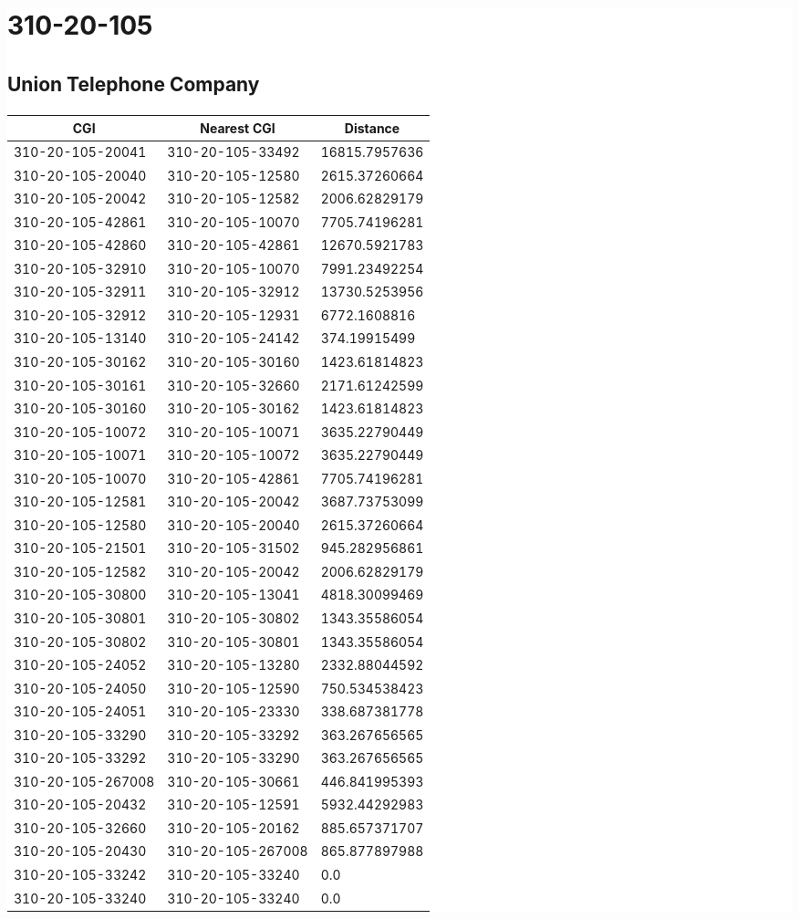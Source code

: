 # 310-20-105
## Union Telephone Company


| CGI | Nearest CGI | Distance |
|-----|-------------|----------|
| 310-20-105-20041 | 310-20-105-33492 | 16815.7957636 |
| 310-20-105-20040 | 310-20-105-12580 | 2615.37260664 |
| 310-20-105-20042 | 310-20-105-12582 | 2006.62829179 |
| 310-20-105-42861 | 310-20-105-10070 | 7705.74196281 |
| 310-20-105-42860 | 310-20-105-42861 | 12670.5921783 |
| 310-20-105-32910 | 310-20-105-10070 | 7991.23492254 |
| 310-20-105-32911 | 310-20-105-32912 | 13730.5253956 |
| 310-20-105-32912 | 310-20-105-12931 | 6772.1608816 |
| 310-20-105-13140 | 310-20-105-24142 | 374.19915499 |
| 310-20-105-30162 | 310-20-105-30160 | 1423.61814823 |
| 310-20-105-30161 | 310-20-105-32660 | 2171.61242599 |
| 310-20-105-30160 | 310-20-105-30162 | 1423.61814823 |
| 310-20-105-10072 | 310-20-105-10071 | 3635.22790449 |
| 310-20-105-10071 | 310-20-105-10072 | 3635.22790449 |
| 310-20-105-10070 | 310-20-105-42861 | 7705.74196281 |
| 310-20-105-12581 | 310-20-105-20042 | 3687.73753099 |
| 310-20-105-12580 | 310-20-105-20040 | 2615.37260664 |
| 310-20-105-21501 | 310-20-105-31502 | 945.282956861 |
| 310-20-105-12582 | 310-20-105-20042 | 2006.62829179 |
| 310-20-105-30800 | 310-20-105-13041 | 4818.30099469 |
| 310-20-105-30801 | 310-20-105-30802 | 1343.35586054 |
| 310-20-105-30802 | 310-20-105-30801 | 1343.35586054 |
| 310-20-105-24052 | 310-20-105-13280 | 2332.88044592 |
| 310-20-105-24050 | 310-20-105-12590 | 750.534538423 |
| 310-20-105-24051 | 310-20-105-23330 | 338.687381778 |
| 310-20-105-33290 | 310-20-105-33292 | 363.267656565 |
| 310-20-105-33292 | 310-20-105-33290 | 363.267656565 |
| 310-20-105-267008 | 310-20-105-30661 | 446.841995393 |
| 310-20-105-20432 | 310-20-105-12591 | 5932.44292983 |
| 310-20-105-32660 | 310-20-105-20162 | 885.657371707 |
| 310-20-105-20430 | 310-20-105-267008 | 865.877897988 |
| 310-20-105-33242 | 310-20-105-33240 | 0.0 |
| 310-20-105-33240 | 310-20-105-33240 | 0.0 |